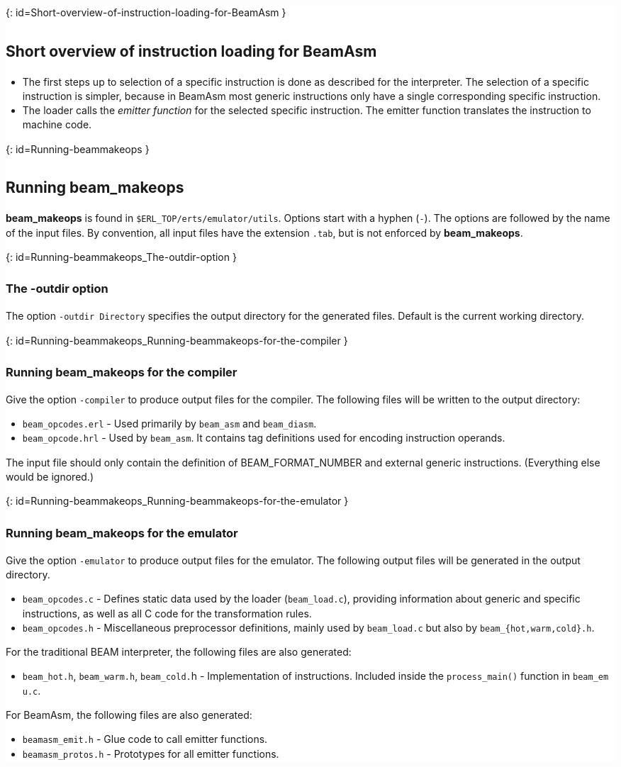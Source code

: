 [](){: id=Short-overview-of-instruction-loading-for-BeamAsm }
## Short overview of instruction loading for BeamAsm

* The first steps up to selection of a specific instruction is done as described for the interpreter. The selection of a specific instruction is simpler, because in BeamAsm most generic instructions only have a single corresponding specific instruction.
* The loader calls the *emitter function* for the selected specific instruction. The emitter function translates the instruction to machine code.

[](){: id=Running-beammakeops }
## Running beam_makeops

__beam_makeops__ is found in `$ERL_TOP/erts/emulator/utils`. Options start with a hyphen (`-`). The options are followed by the name of the input files. By convention, all input files have the extension `.tab`, but is not enforced by __beam_makeops__.

[](){: id=Running-beammakeops_The-outdir-option }
### The -outdir option

The option `-outdir Directory` specifies the output directory for the generated files. Default is the current working directory.

[](){: id=Running-beammakeops_Running-beammakeops-for-the-compiler }
### Running beam_makeops for the compiler

Give the option `-compiler` to produce output files for the compiler. The following files will be written to the output directory:

* `beam_opcodes.erl` \- Used primarily by `beam_asm` and `beam_diasm`.
* `beam_opcode.hrl` \- Used by `beam_asm`. It contains tag definitions used for encoding instruction operands.

The input file should only contain the definition of BEAM_FORMAT_NUMBER and external generic instructions. (Everything else would be ignored.)

[](){: id=Running-beammakeops_Running-beammakeops-for-the-emulator }
### Running beam_makeops for the emulator

Give the option `-emulator` to produce output files for the emulator. The following output files will be generated in the output directory.

* `beam_opcodes.c` \- Defines static data used by the loader (`beam_load.c`), providing information about generic and specific instructions, as well as all C code for the transformation rules.
* `beam_opcodes.h` \- Miscellaneous preprocessor definitions, mainly used by `beam_load.c` but also by `beam_{hot,warm,cold}.h`.

For the traditional BEAM interpreter, the following files are also generated:

* `beam_hot.h`, `beam_warm.h`, `beam_cold.`h - Implementation of instructions. Included inside the `process_main()` function in `beam_emu.c`.

For BeamAsm, the following files are also generated:

* `beamasm_emit.h` \- Glue code to call emitter functions.
* `beamasm_protos.h` \- Prototypes for all emitter functions.
